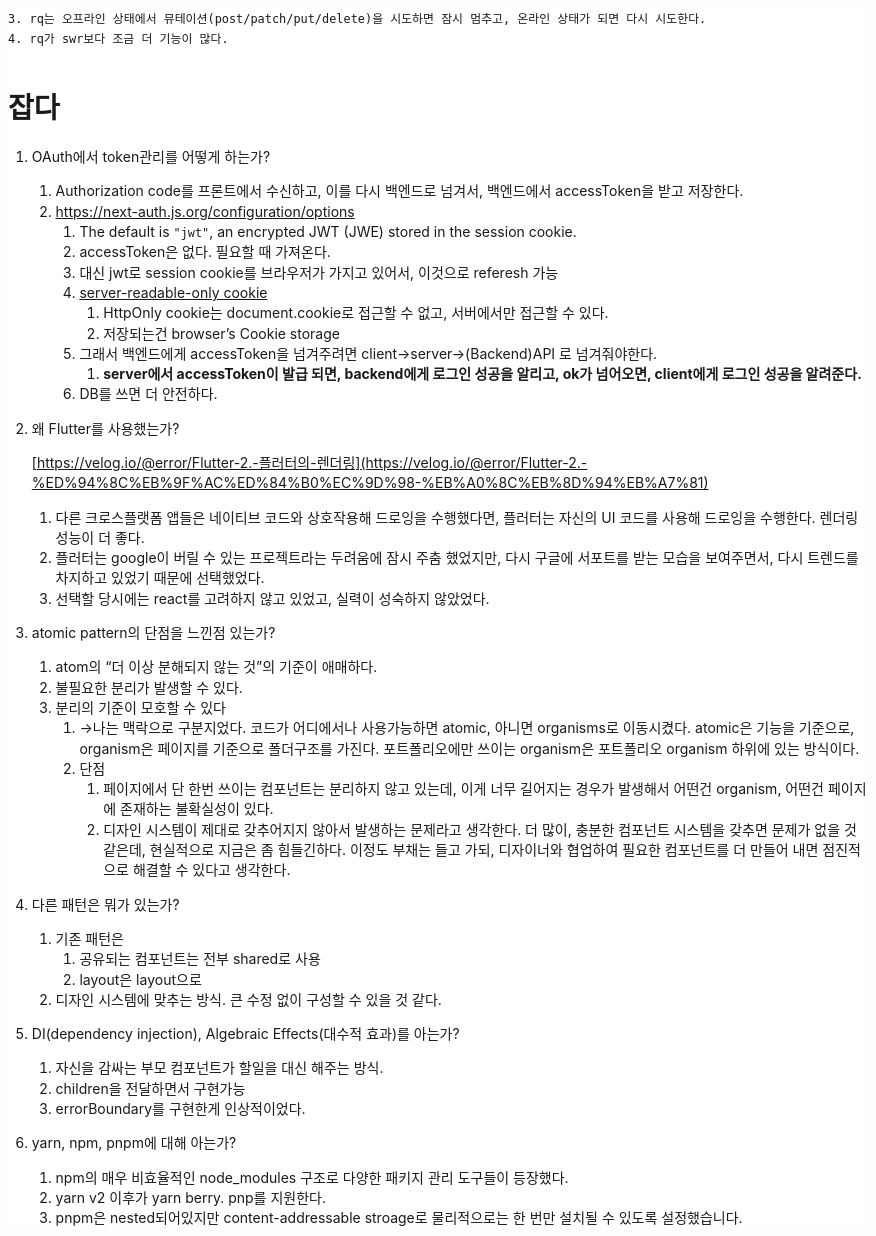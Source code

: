     3. rq는 오프라인 상태에서 뮤테이션(post/patch/put/delete)을 시도하면 잠시 멈추고, 온라인 상태가 되면 다시 시도한다.
    4. rq가 swr보다 조금 더 기능이 많다.


# 잡다

1. OAuth에서 token관리를 어떻게 하는가?
    1. Authorization code를 프론트에서 수신하고, 이를 다시 백엔드로 넘겨서, 백엔드에서 accessToken을 받고 저장한다.
    2. https://next-auth.js.org/configuration/options
        1. The default is `"jwt"`, an encrypted JWT (JWE) stored in the session cookie.
        2. accessToken은 없다. 필요할 때 가져온다.
        3. 대신 jwt로 session cookie를 브라우저가 가지고 있어서, 이것으로 referesh 가능
        4. [server-readable-only cookie](https://developer.mozilla.org/en-US/docs/Web/HTTP/Cookies#restrict_access_to_cookies)
            1. HttpOnly cookie는 document.cookie로 접근할 수 없고, 서버에서만 접근할 수 있다.
            2. 저장되는건 browser’s Cookie storage
        5. 그래서 백엔드에게 accessToken을 넘겨주려면 client→server→(Backend)API 로 넘겨줘야한다.
            1. **server에서 accessToken이 발급 되면, backend에게 로그인 성공을 알리고, ok가 넘어오면, client에게 로그인 성공을 알려준다.**
        6. DB를 쓰면 더 안전하다.
2. 왜 Flutter를 사용했는가?
    
    [https://velog.io/@error/Flutter-2.-플러터의-렌더링](https://velog.io/@error/Flutter-2.-%ED%94%8C%EB%9F%AC%ED%84%B0%EC%9D%98-%EB%A0%8C%EB%8D%94%EB%A7%81)
    
    1. 다른 크로스플랫폼 앱들은 네이티브 코드와 상호작용해 드로잉을 수행했다면, 플러터는 자신의 UI 코드를 사용해 드로잉을 수행한다. 렌더링 성능이 더 좋다.
    2. 플러터는 google이 버릴 수 있는 프로젝트라는 두려움에 잠시 주춤 했었지만, 다시 구글에 서포트를 받는 모습을 보여주면서, 다시 트렌드를 차지하고 있었기 때문에 선택했었다.
    3. 선택할 당시에는 react를 고려하지 않고 있었고, 실력이 성숙하지 않았었다.
3. atomic pattern의 단점을 느낀점 있는가?
    1. atom의 “더 이상 분해되지 않는 것”의 기준이 애매하다.
    2. 불필요한 분리가 발생할 수 있다.
    3. 분리의 기준이 모호할 수 있다
        1. →나는 맥락으로 구분지었다. 코드가 어디에서나 사용가능하면 atomic, 아니면 organisms로 이동시켰다. atomic은 기능을 기준으로, organism은 페이지를 기준으로 폴더구조를 가진다. 포트폴리오에만 쓰이는 organism은 포트폴리오 organism 하위에 있는 방식이다.
        2. 단점
            1. 페이지에서 단 한번 쓰이는 컴포넌트는 분리하지 않고 있는데, 이게 너무 길어지는 경우가 발생해서 어떤건 organism, 어떤건 페이지에 존재하는 불확실성이 있다.
            2. 디자인 시스템이 제대로 갖추어지지 않아서 발생하는 문제라고 생각한다. 더 많이, 충분한 컴포넌트 시스템을 갖추면 문제가 없을 것 같은데, 현실적으로 지금은 좀 힘들긴하다. 이정도 부채는 들고 가되, 디자이너와 협업하여 필요한 컴포넌트를 더 만들어 내면 점진적으로 해결할 수 있다고 생각한다.
4. 다른 패턴은 뭐가 있는가?
    1. 기존 패턴은
        1. 공유되는 컴포넌트는 전부 shared로 사용
        2. layout은 layout으로
    2. 디자인 시스템에 맞추는 방식. 큰 수정 없이 구성할 수 있을 것 같다.
5. DI(dependency injection), Algebraic Effects(대수적 효과)를 아는가?
    1. 자신을 감싸는 부모 컴포넌트가 할일을 대신 해주는 방식.
    2. children을 전달하면서 구현가능
    3. errorBoundary를 구현한게 인상적이었다.
6. yarn, npm, pnpm에 대해 아는가?
    1. npm의 매우 비효율적인 node_modules 구조로 다양한 패키지 관리 도구들이 등장했다.
    2. yarn v2 이후가 yarn berry. pnp를 지원한다.
    3. pnpm은 nested되어있지만 content-addressable stroage로 물리적으로는 한 번만 설치될 수 있도록 설정했습니다.
    